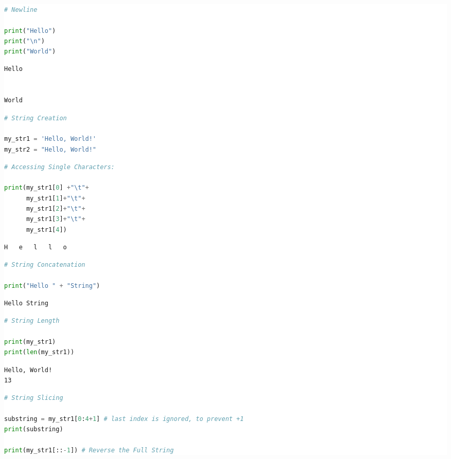 
```python
# Newline

print("Hello")
print("\n")
print("World")
```

    Hello
    
    
    World
    


```python
# String Creation

my_str1 = 'Hello, World!'
my_str2 = "Hello, World!"
```


```python
# Accessing Single Characters:

print(my_str1[0] +"\t"+ 
      my_str1[1]+"\t"+ 
      my_str1[2]+"\t"+ 
      my_str1[3]+"\t"+ 
      my_str1[4])

```

    H	e	l	l	o
    


```python
# String Concatenation

print("Hello " + "String")
```

    Hello String
    


```python
# String Length

print(my_str1)
print(len(my_str1))

```

    Hello, World!
    13
    


```python
# String Slicing

substring = my_str1[0:4+1] # last index is ignored, to prevent +1
print(substring)

print(my_str1[::-1]) # Reverse the Full String
```

